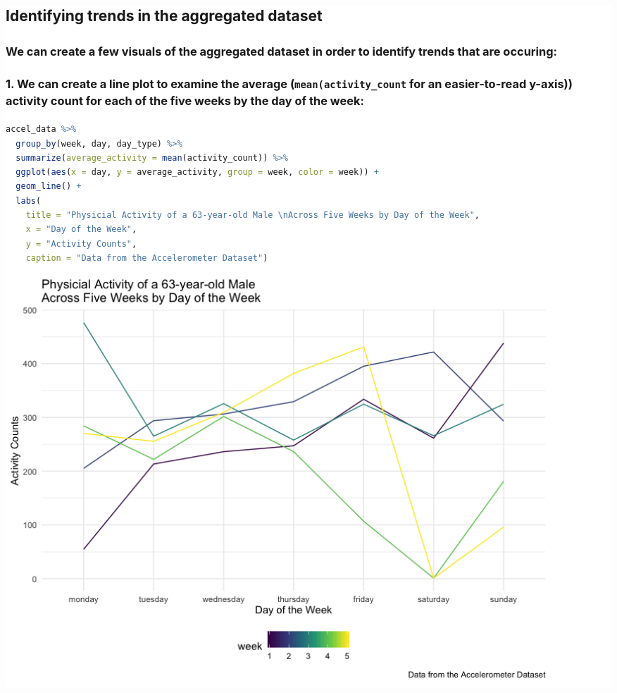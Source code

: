 </td>

</tr>

</tbody>

</table>

## Identifying trends in the aggregated dataset

### We can create a few visuals of the aggregated dataset in order to identify trends that are occuring:

### 1\. We can create a line plot to examine the average (`mean(activity_count` for an easier-to-read y-axis)) activity count for each of the five weeks by the day of the week:

``` r
accel_data %>%
  group_by(week, day, day_type) %>%
  summarize(average_activity = mean(activity_count)) %>%
  ggplot(aes(x = day, y = average_activity, group = week, color = week)) +
  geom_line() +
  labs(
    title = "Physicial Activity of a 63-year-old Male \nAcross Five Weeks by Day of the Week",
    x = "Day of the Week",
    y = "Activity Counts",
    caption = "Data from the Accelerometer Dataset")
```

<img src="p8105_hw3_practice_files/figure-gfm/unnamed-chunk-17-1.png" width="90%" />
